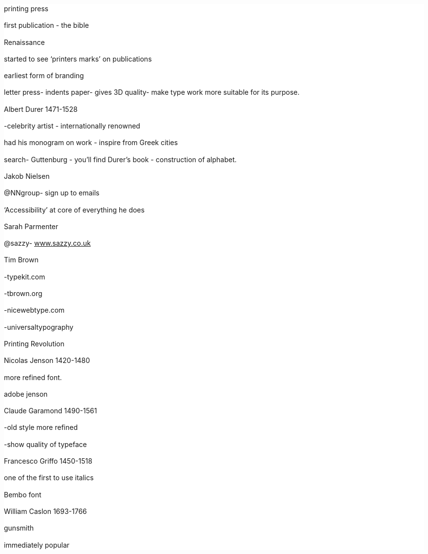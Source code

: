 printing press

first publication - the bible

Renaissance 

started to see ‘printers marks’ on publications

earliest form of branding

letter press- indents paper- gives 3D quality- make type work more suitable for its purpose.

Albert Durer 1471-1528

-celebrity artist - internationally renowned

had his monogram on work - inspire from Greek cities

search- Guttenburg - you’ll find Durer’s book - construction of alphabet.

Jakob Nielsen

@NNgroup- sign up to emails

‘Accessibility’ at core of everything he does

Sarah Parmenter

@sazzy- www.sazzy.co.uk

Tim Brown

-typekit.com

-tbrown.org

-nicewebtype.com

-universaltypography

Printing Revolution

Nicolas Jenson 1420-1480

more refined font.

adobe jenson 

Claude Garamond 1490-1561

-old style more refined

-show quality of typeface

Francesco Griffo 1450-1518

one of the first to use italics

Bembo font

William Caslon 1693-1766

gunsmith 

immediately popular
